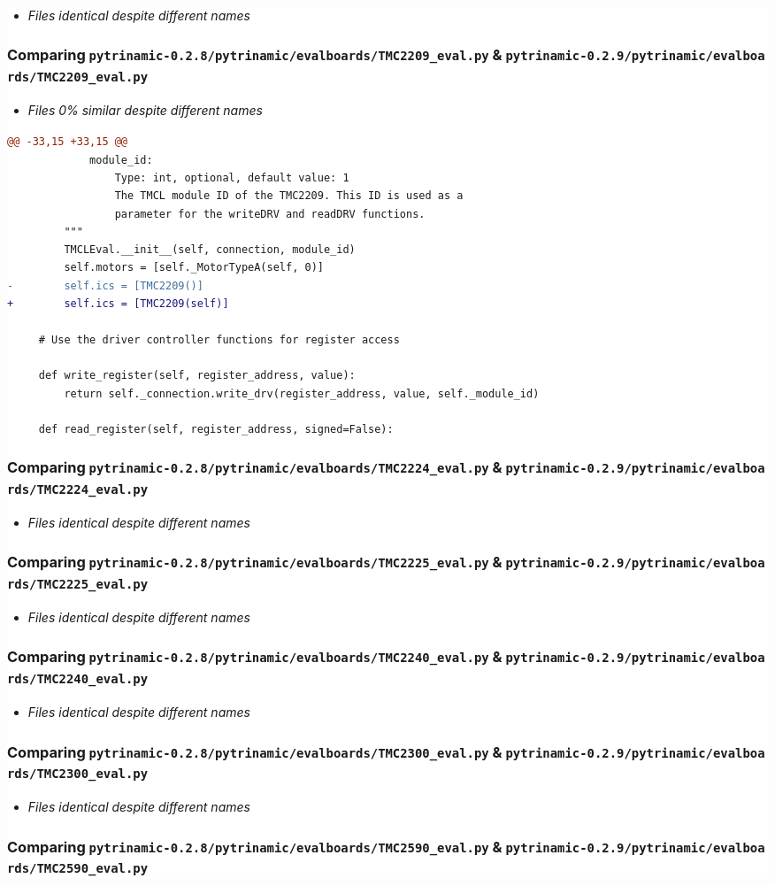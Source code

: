  * *Files identical despite different names*

### Comparing `pytrinamic-0.2.8/pytrinamic/evalboards/TMC2209_eval.py` & `pytrinamic-0.2.9/pytrinamic/evalboards/TMC2209_eval.py`

 * *Files 0% similar despite different names*

```diff
@@ -33,15 +33,15 @@
             module_id:
                 Type: int, optional, default value: 1
                 The TMCL module ID of the TMC2209. This ID is used as a
                 parameter for the writeDRV and readDRV functions.
         """
         TMCLEval.__init__(self, connection, module_id)
         self.motors = [self._MotorTypeA(self, 0)]
-        self.ics = [TMC2209()]
+        self.ics = [TMC2209(self)]
 
     # Use the driver controller functions for register access
 
     def write_register(self, register_address, value):
         return self._connection.write_drv(register_address, value, self._module_id)
 
     def read_register(self, register_address, signed=False):
```

### Comparing `pytrinamic-0.2.8/pytrinamic/evalboards/TMC2224_eval.py` & `pytrinamic-0.2.9/pytrinamic/evalboards/TMC2224_eval.py`

 * *Files identical despite different names*

### Comparing `pytrinamic-0.2.8/pytrinamic/evalboards/TMC2225_eval.py` & `pytrinamic-0.2.9/pytrinamic/evalboards/TMC2225_eval.py`

 * *Files identical despite different names*

### Comparing `pytrinamic-0.2.8/pytrinamic/evalboards/TMC2240_eval.py` & `pytrinamic-0.2.9/pytrinamic/evalboards/TMC2240_eval.py`

 * *Files identical despite different names*

### Comparing `pytrinamic-0.2.8/pytrinamic/evalboards/TMC2300_eval.py` & `pytrinamic-0.2.9/pytrinamic/evalboards/TMC2300_eval.py`

 * *Files identical despite different names*

### Comparing `pytrinamic-0.2.8/pytrinamic/evalboards/TMC2590_eval.py` & `pytrinamic-0.2.9/pytrinamic/evalboards/TMC2590_eval.py`
